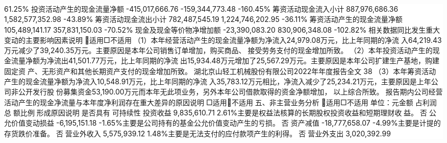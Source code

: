 61.25%
投资活动产生的现金流量净额
-415,017,666.76
-159,344,773.48
-160.45%
筹资活动现金流入小计
887,976,686.36
1,582,577,352.98
-43.89%
筹资活动现金流出小计
782,487,545.19
1,224,746,202.95
-36.11%
筹资活动产生的现金流量净额
105,489,141.17
357,831,150.03
-70.52%
现金及现金等价物净增加额
-23,390,083.20
830,906,348.08
-102.82%
相关数据同比发生重大变动的主要影响因素说明
适用□不适用
（1）本年经营活动产生的现金流量净额为净流入24,979.08万元，比上年同期的净流
入64,219.43万元减少了39,240.35万元。主要原因是本年公司销售订单增加，购买商品、
接受劳务支付的现金增加所致。
（2）本年投资活动产生的现金流量净额为净流出41,501.77万元，比上年同期的净流
出15,934.48万元增加了25,567.29万元。主要原因是本年公司扩建生产基地，购建固定资
产、无形资产和其他长期资产支付的现金增加所致。
湖北京山轻工机械股份有限公司2022年年度报告全文
38
（3）本年筹资活动产生的现金流量净额为净流入10,548.91万元，比上年同期的净流
入35,783.12万元相比，净流入减少了25,234.21万元，主要原因是上年公司非公开发行股
份募集资金53,190.00万元而本年无此项业务，另外本年公司借款取得的资金净额增加，
以上综合所致。
报告期内公司经营活动产生的现金净流量与本年度净利润存在重大差异的原因说明
□适用不适用
五、非主营业务分析
适用□不适用
单位：元金额
占利润总
额比例
形成原因说明
是否具有
可持续性
投资收益
9,835,610.71
2.61%主要是权益法核算的长期股权投资收益和短期理财收
益。
否
公允价值变动损益
-6,195,151.18
-1.65%主要是公司持有的基金公允价值变动产生的亏损。
否
资产减值
-18,777,658.07
-4.99%主要是计提的存货跌价准备。
否
营业外收入
5,575,939.12
1.48%主要是无法支付的应付款项产生的利得。
否
营业外支出
3,020,392.99